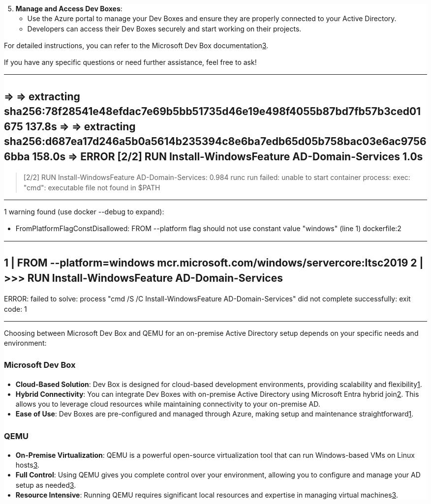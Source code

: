 5. **Manage and Access Dev Boxes**:
   - Use the Azure portal to manage your Dev Boxes and ensure they are properly connected to your Active Directory.
   - Developers can access their Dev Boxes securely and start working on their projects.

For detailed instructions, you can refer to the Microsoft Dev Box documentation[3](https://learn.microsoft.com/en-us/azure/dev-box/quickstart-configure-dev-box-service).

If you have any specific questions or need further assistance, feel free to ask!

----
=> => extracting sha256:78f28541e48efdac7e69b5bb51735d46e19e498f4055b87bd7fb57b3ced01675                                                            137.8s
 => => extracting sha256:d687ea17d246a5b0a5614b235394c8e6ba7edb65d05b758bac03e6ac97566bba                                                            158.0s
 => ERROR [2/2] RUN Install-WindowsFeature AD-Domain-Services                                                                                          1.0s
------
 > [2/2] RUN Install-WindowsFeature AD-Domain-Services:
0.984 runc run failed: unable to start container process: exec: "cmd": executable file not found in $PATH
------

 1 warning found (use docker --debug to expand):
 - FromPlatformFlagConstDisallowed: FROM --platform flag should not use constant value "windows" (line 1)
dockerfile:2
--------------------
   1 |     FROM --platform=windows mcr.microsoft.com/windows/servercore:ltsc2019
   2 | >>> RUN Install-WindowsFeature AD-Domain-Services
--------------------
ERROR: failed to solve: process "cmd /S /C Install-WindowsFeature AD-Domain-Services" did not complete successfully: exit code: 1

---

Choosing between Microsoft Dev Box and QEMU for an on-premise Active Directory setup depends on your specific needs and environment:

### **Microsoft Dev Box**
- **Cloud-Based Solution**: Dev Box is designed for cloud-based development environments, providing scalability and flexibility[1](https://learn.microsoft.com/en-us/azure/dev-box/concept-dev-box-network-requirements).
- **Hybrid Connectivity**: You can integrate Dev Boxes with on-premise Active Directory using Microsoft Entra hybrid join[2](https://learn.microsoft.com/en-us/azure/dev-box/concept-dev-box-deployment-guide). This allows you to leverage cloud resources while maintaining connectivity to your on-premise AD.
- **Ease of Use**: Dev Boxes are pre-configured and managed through Azure, making setup and maintenance straightforward[1](https://learn.microsoft.com/en-us/azure/dev-box/concept-dev-box-network-requirements).

### **QEMU**
- **On-Premise Virtualization**: QEMU is a powerful open-source virtualization tool that can run Windows-based VMs on Linux hosts[3](https://www.reddit.com/r/linuxadmin/comments/x4lhm9/how_much_on_premise_active_directory_and_windows/).
- **Full Control**: Using QEMU gives you complete control over your environment, allowing you to configure and manage your AD setup as needed[3](https://www.reddit.com/r/linuxadmin/comments/x4lhm9/how_much_on_premise_active_directory_and_windows/).
- **Resource Intensive**: Running QEMU requires significant local resources and expertise in managing virtual machines[3](https://www.reddit.com/r/linuxadmin/comments/x4lhm9/how_much_on_premise_active_directory_and_windows/).
